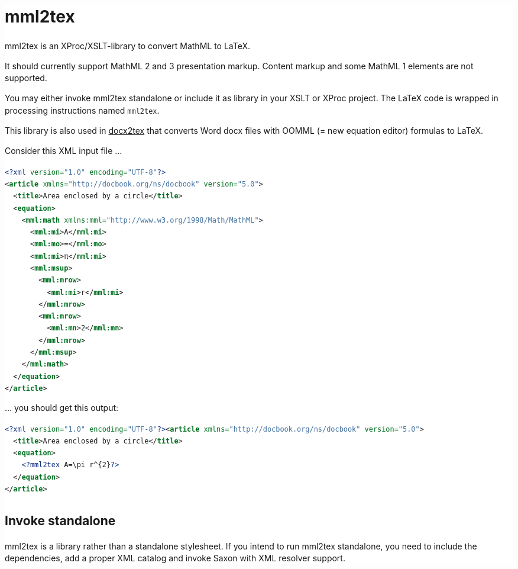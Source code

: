# mml2tex

mml2tex is an XProc/XSLT-library to convert MathML to LaTeX.

It should currently support MathML 2 and 3 presentation markup. Content markup and some MathML 1 elements are not supported.

You may either invoke mml2tex standalone or include it as library in your XSLT or XProc project. The LaTeX code is wrapped in processing instructions named `mml2tex`.

This library is also used in [docx2tex](https://github.com/transpect/docx2tex) that converts Word docx files with OOMML (= new equation editor) formulas to LaTeX.

Consider this XML input file …

```xml
<?xml version="1.0" encoding="UTF-8"?>
<article xmlns="http://docbook.org/ns/docbook" version="5.0">
  <title>Area enclosed by a circle</title>
  <equation>
    <mml:math xmlns:mml="http://www.w3.org/1998/Math/MathML">
      <mml:mi>A</mml:mi>
      <mml:mo>=</mml:mo>
      <mml:mi>π</mml:mi>
      <mml:msup>
        <mml:mrow>
          <mml:mi>r</mml:mi>
        </mml:mrow>
        <mml:mrow>
          <mml:mn>2</mml:mn>
        </mml:mrow>
      </mml:msup>
    </mml:math>
  </equation>
</article>

```

… you should get this output:
```xml
<?xml version="1.0" encoding="UTF-8"?><article xmlns="http://docbook.org/ns/docbook" version="5.0">
  <title>Area enclosed by a circle</title>
  <equation>
    <?mml2tex A=\pi r^{2}?>
  </equation>
</article>
```


## Invoke standalone

mml2tex is a library rather than a standalone stylesheet. If you intend to run mml2tex standalone, you need to include the dependencies, add a proper XML catalog and invoke Saxon with XML resolver support.
